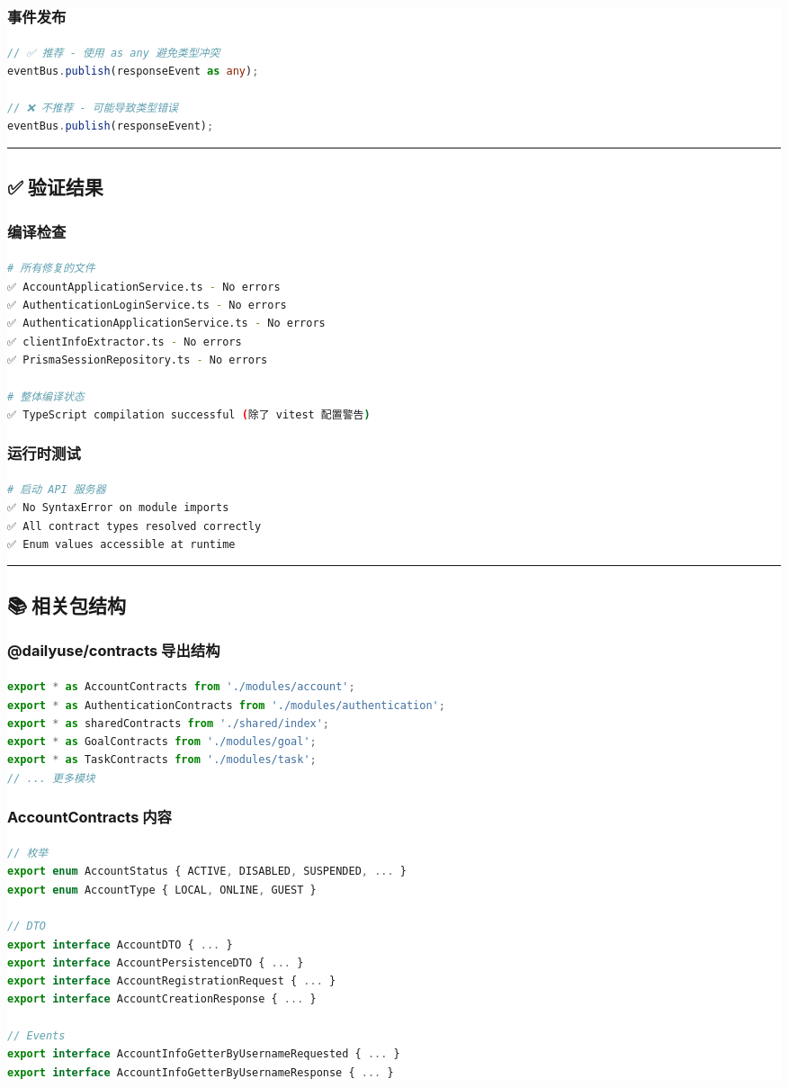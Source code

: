 ### 事件发布
```typescript
// ✅ 推荐 - 使用 as any 避免类型冲突
eventBus.publish(responseEvent as any);

// ❌ 不推荐 - 可能导致类型错误
eventBus.publish(responseEvent);
```

---

## ✅ 验证结果

### 编译检查
```bash
# 所有修复的文件
✅ AccountApplicationService.ts - No errors
✅ AuthenticationLoginService.ts - No errors
✅ AuthenticationApplicationService.ts - No errors
✅ clientInfoExtractor.ts - No errors
✅ PrismaSessionRepository.ts - No errors

# 整体编译状态
✅ TypeScript compilation successful (除了 vitest 配置警告)
```

### 运行时测试
```bash
# 启动 API 服务器
✅ No SyntaxError on module imports
✅ All contract types resolved correctly
✅ Enum values accessible at runtime
```

---

## 📚 相关包结构

### @dailyuse/contracts 导出结构
```typescript
export * as AccountContracts from './modules/account';
export * as AuthenticationContracts from './modules/authentication';
export * as sharedContracts from './shared/index';
export * as GoalContracts from './modules/goal';
export * as TaskContracts from './modules/task';
// ... 更多模块
```

### AccountContracts 内容
```typescript
// 枚举
export enum AccountStatus { ACTIVE, DISABLED, SUSPENDED, ... }
export enum AccountType { LOCAL, ONLINE, GUEST }

// DTO
export interface AccountDTO { ... }
export interface AccountPersistenceDTO { ... }
export interface AccountRegistrationRequest { ... }
export interface AccountCreationResponse { ... }

// Events
export interface AccountInfoGetterByUsernameRequested { ... }
export interface AccountInfoGetterByUsernameResponse { ... }
```